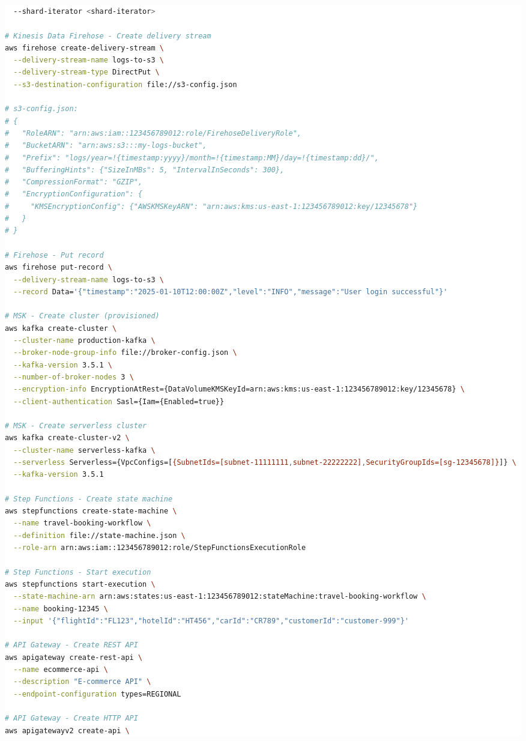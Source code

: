 ```bash
  --shard-iterator <shard-iterator>

# Kinesis Data Firehose - Create delivery stream
aws firehose create-delivery-stream \
  --delivery-stream-name logs-to-s3 \
  --delivery-stream-type DirectPut \
  --s3-destination-configuration file://s3-config.json

# s3-config.json:
# {
#   "RoleARN": "arn:aws:iam::123456789012:role/FirehoseDeliveryRole",
#   "BucketARN": "arn:aws:s3:::my-logs-bucket",
#   "Prefix": "logs/year=!{timestamp:yyyy}/month=!{timestamp:MM}/day=!{timestamp:dd}/",
#   "BufferingHints": {"SizeInMBs": 5, "IntervalInSeconds": 300},
#   "CompressionFormat": "GZIP",
#   "EncryptionConfiguration": {
#     "KMSEncryptionConfig": {"AWSKMSKeyARN": "arn:aws:kms:us-east-1:123456789012:key/12345678"}
#   }
# }

# Firehose - Put record
aws firehose put-record \
  --delivery-stream-name logs-to-s3 \
  --record Data='{"timestamp":"2025-01-10T12:00:00Z","level":"INFO","message":"User login successful"}'

# MSK - Create cluster (provisioned)
aws kafka create-cluster \
  --cluster-name production-kafka \
  --broker-node-group-info file://broker-config.json \
  --kafka-version 3.5.1 \
  --number-of-broker-nodes 3 \
  --encryption-info EncryptionAtRest={DataVolumeKMSKeyId=arn:aws:kms:us-east-1:123456789012:key/12345678} \
  --client-authentication Sasl={Iam={Enabled=true}}

# MSK - Create serverless cluster
aws kafka create-cluster-v2 \
  --cluster-name serverless-kafka \
  --serverless Serverless={VpcConfigs=[{SubnetIds=[subnet-11111111,subnet-22222222],SecurityGroupIds=[sg-12345678]}]} \
  --kafka-version 3.5.1

# Step Functions - Create state machine
aws stepfunctions create-state-machine \
  --name travel-booking-workflow \
  --definition file://state-machine.json \
  --role-arn arn:aws:iam::123456789012:role/StepFunctionsExecutionRole

# Step Functions - Start execution
aws stepfunctions start-execution \
  --state-machine-arn arn:aws:states:us-east-1:123456789012:stateMachine:travel-booking-workflow \
  --name booking-12345 \
  --input '{"flightId":"FL123","hotelId":"HT456","carId":"CR789","customerId":"customer-999"}'

# API Gateway - Create REST API
aws apigateway create-rest-api \
  --name ecommerce-api \
  --description "E-commerce API" \
  --endpoint-configuration types=REGIONAL

# API Gateway - Create HTTP API
aws apigatewayv2 create-api \
```